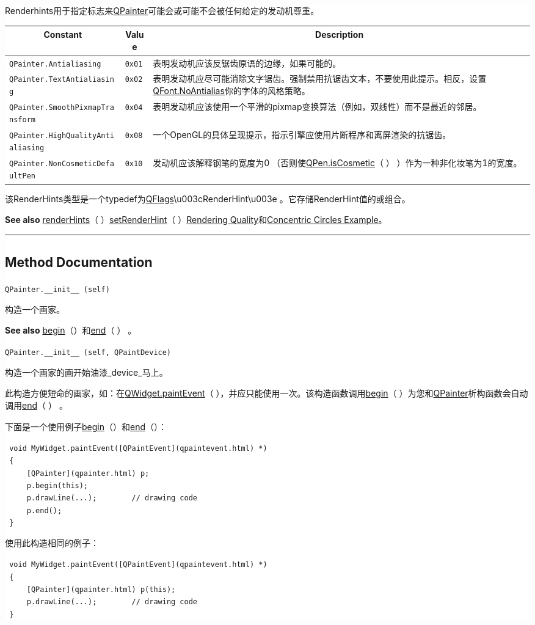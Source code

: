 Renderhints用于指定标志来[QPainter](qpainter.html)可能会或可能不会被任何给定的发动机尊重。

| Constant | Value | Description |
| --- | --- | --- |
| `QPainter.Antialiasing` | `0x01` | 表明发动机应该反锯齿原语的边缘，如果可能的。 |
| `QPainter.TextAntialiasing` | `0x02` | 表明发动机应尽可能消除文字锯齿。强制禁用抗锯齿文本，不要使用此提示。相反，设置[QFont.NoAntialias](qfont.html#StyleStrategy-enum)你的字体的风格策略。 |
| `QPainter.SmoothPixmapTransform` | `0x04` | 表明发动机应该使用一个平滑的pixmap变换算法（例如，双线性）而不是最近的邻居。 |
| `QPainter.HighQualityAntialiasing` | `0x08` | 一个OpenGL的具体呈现提示，指示引擎应使用片断程序和离屏渲染的抗锯齿。 |
| `QPainter.NonCosmeticDefaultPen` | `0x10` | 发动机应该解释钢笔的宽度为0 （否则使[QPen.isCosmetic](qpen.html#isCosmetic)（ ） ）作为一种非化妆笔为1的宽度。 |

该RenderHints类型是一个typedef为[QFlags](index.htm)\u003cRenderHint\u003e 。它存储RenderHint值的或组合。

**See also** [renderHints](qpainter.html#renderHints)（ ）[setRenderHint](qpainter.html#setRenderHint)（ ）[Rendering Quality](qpainter.html#rendering-quality)和[Concentric Circles Example](index.htm)。

* * *

## Method Documentation

```
QPainter.__init__ (self)
```

构造一个画家。

**See also** [begin](qpainter.html#begin)（）和[end](qpainter.html#end)（ ） 。

```
QPainter.__init__ (self, QPaintDevice)
```

构造一个画家的画开始油漆_device_马上。

此构造方便短命的画家，如：在[QWidget.paintEvent](qwidget.html#paintEvent)（ ），并应只能使用一次。该构造函数调用[begin](qpainter.html#begin)（ ）为您和[QPainter](qpainter.html)析构函数会自动调用[end](qpainter.html#end)（ ） 。

下面是一个使用例子[begin](qpainter.html#begin)（）和[end](qpainter.html#end)（）：

```
 void MyWidget.paintEvent([QPaintEvent](qpaintevent.html) *)
 {
     [QPainter](qpainter.html) p;
     p.begin(this);
     p.drawLine(...);        // drawing code
     p.end();
 }

```

使用此构造相同的例子：

```
 void MyWidget.paintEvent([QPaintEvent](qpaintevent.html) *)
 {
     [QPainter](qpainter.html) p(this);
     p.drawLine(...);        // drawing code
 }

```
